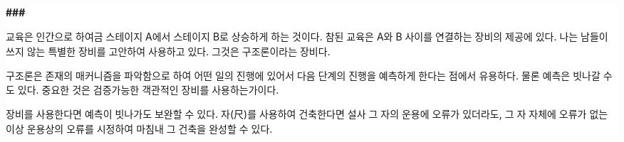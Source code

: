 **###**

교육은 인간으로 하여금 스테이지 A에서 스테이지 B로 상승하게 하는 것이다. 참된 교육은 A와 B 사이를 연결하는 장비의 제공에 있다. 나는 남들이 쓰지 않는 특별한 장비를 고안하여 사용하고 있다. 그것은 구조론이라는 장비다. 

구조론은 존재의 매커니즘을 파악함으로 하여 어떤 일의 진행에 있어서 다음 단계의 진행을 예측하게 한다는 점에서 유용하다. 물론 예측은 빗나갈 수도 있다. 중요한 것은 검증가능한 객관적인 장비를 사용하는가이다. 

장비를 사용한다면 예측이 빗나가도 보완할 수 있다. 자(尺)를 사용하여 건축한다면 설사 그 자의 운용에 오류가 있더라도, 그 자 자체에 오류가 없는 이상 운용상의 오류를 시정하여 마침내 그 건축을 완성할 수 있다.